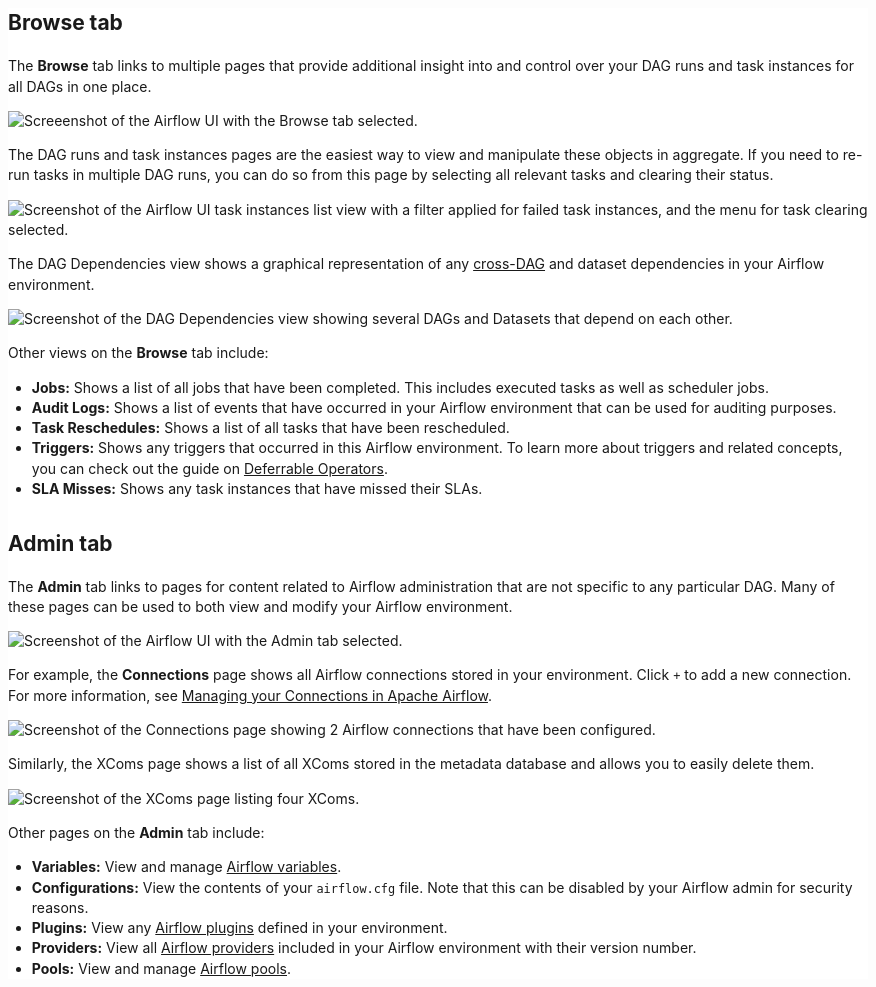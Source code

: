 ## Browse tab

The **Browse** tab links to multiple pages that provide additional insight into and control over your DAG runs and task instances for all DAGs in one place.

![Screeenshot of the Airflow UI with the Browse tab selected.](/img/guides/airflow-ui_browse_tab.png)

The DAG runs and task instances pages are the easiest way to view and manipulate these objects in aggregate. If you need to re-run tasks in multiple DAG runs, you can do so from this page by selecting all relevant tasks and clearing their status.

![Screenshot of the Airflow UI task instances list view with a filter applied for failed task instances, and the menu for task clearing selected.](/img/guides/airflow-ui_task_instances.png)

The DAG Dependencies view shows a graphical representation of any [cross-DAG](cross-dag-dependencies.md) and dataset dependencies in your Airflow environment.

![Screenshot of the DAG Dependencies view showing several DAGs and Datasets that depend on each other.](/img/guides/airflow-ui_DAG_dependencies.png)

Other views on the **Browse** tab include:

- **Jobs:** Shows a list of all jobs that have been completed. This includes executed tasks as well as scheduler jobs.
- **Audit Logs:** Shows a list of events that have occurred in your Airflow environment that can be used for auditing purposes.
- **Task Reschedules:** Shows a list of all tasks that have been rescheduled.
- **Triggers:** Shows any triggers that occurred in this Airflow environment. To learn more about triggers and related concepts, you can check out the guide on [Deferrable Operators](deferrable-operators.md).
- **SLA Misses:** Shows any task instances that have missed their SLAs.

## Admin tab

The **Admin** tab links to pages for content related to Airflow administration that are not specific to any particular DAG. Many of these pages can be used to both view and modify your Airflow environment.

![Screenshot of the Airflow UI with the Admin tab selected.](/img/guides/airflow-ui_admin_tab.png)

For example, the **Connections** page shows all Airflow connections stored in your environment. Click `+` to add a new connection. For more information, see [Managing your Connections in Apache Airflow](connections.md).

![Screenshot of the Connections page showing 2 Airflow connections that have been configured.](/img/guides/airflow-ui_connections_view.png)

Similarly, the XComs page shows a list of all XComs stored in the metadata database and allows you to easily delete them.

![Screenshot of the XComs page listing four XComs.](/img/guides/airflow-ui_xcoms_list.png)

Other pages on the **Admin** tab include:

- **Variables:** View and manage [Airflow variables](https://airflow.apache.org/docs/apache-airflow/stable/howto/variable.html).
- **Configurations:** View the contents of your `airflow.cfg` file. Note that this can be disabled by your Airflow admin for security reasons.
- **Plugins:** View any [Airflow plugins](https://airflow.apache.org/docs/apache-airflow/stable/plugins.html) defined in your environment.
- **Providers:** View all [Airflow providers](https://airflow.apache.org/docs/apache-airflow-providers/) included in your Airflow environment with their version number.
- **Pools:** View and manage [Airflow pools](https://airflow.apache.org/docs/apache-airflow/stable/administration-and-deployment/pools.html).

